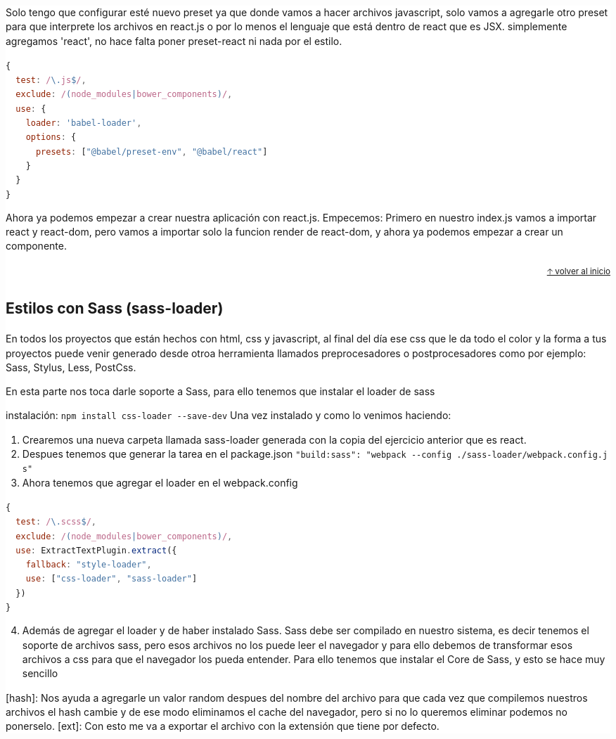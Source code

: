 Solo tengo que configurar esté nuevo preset ya que donde vamos a hacer archivos javascript, solo vamos a agregarle otro preset para que interprete los archivos en react.js o por lo menos el lenguaje que está dentro de react que es JSX. simplemente agregamos 'react', no hace falta poner preset-react ni nada por el estilo.

```javascript
{
  test: /\.js$/,
  exclude: /(node_modules|bower_components)/,
  use: {
    loader: 'babel-loader',
    options: {
      presets: ["@babel/preset-env", "@babel/react"]
    }
  }
}
```
Ahora ya podemos empezar a crear nuestra aplicación con react.js. Empecemos:
Primero en nuestro index.js vamos a importar react y react-dom, pero vamos a importar solo la funcion render de react-dom, y ahora ya podemos empezar a crear un componente.

<div align="right">
  <small><a href="#tabla-de-contenido">🡡 volver al inicio</a></small>
</div>


## Estilos con Sass (sass-loader)

En todos los proyectos que están hechos con html, css y javascript, al final del día ese css que le da todo el color y la forma a tus proyectos puede venir generado desde otroa herramienta llamados preprocesadores o postprocesadores como por ejemplo: Sass, Stylus, Less, PostCss. 

En esta parte nos toca darle soporte a Sass, para ello tenemos que instalar el loader de sass

instalación:
``
npm install css-loader --save-dev
``
Una vez instalado y como lo venimos haciendo: 
1. Crearemos una nueva carpeta llamada sass-loader generada con la copia del ejercicio anterior que es react.
2. Despues tenemos que generar la tarea en el package.json 
``
"build:sass": "webpack --config ./sass-loader/webpack.config.js"
``
3. Ahora tenemos que agregar el loader en el webpack.config
```javascript
{
  test: /\.scss$/,
  exclude: /(node_modules|bower_components)/,
  use: ExtractTextPlugin.extract({
    fallback: "style-loader",
    use: ["css-loader", "sass-loader"]
  })
}
```
4. Además de agregar el loader y de haber instalado Sass. Sass debe ser compilado en nuestro sistema, es decir tenemos el soporte de archivos sass, pero esos archivos no los puede leer el navegador y para ello debemos de transformar esos archivos a css para que el navegador los pueda entender. Para ello tenemos que instalar el Core de Sass, y esto se hace muy sencillo


[hash]: Nos ayuda a agregarle un valor random despues del nombre del archivo para que cada vez que compilemos nuestros archivos el hash cambie y de ese modo eliminamos el cache del navegador, pero si no lo queremos eliminar podemos no ponerselo.
[ext]: Con esto me va a exportar el archivo con la extensión que tiene por defecto.
